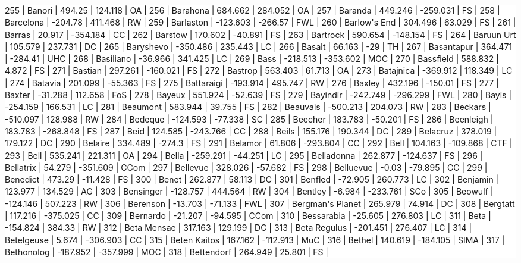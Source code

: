 255 | Banori | 494.25 | 124.118 | OA | 
256 | Barahona | 684.662 | 284.052 | OA | 
257 | Baranda | 449.246 | -259.031 | FS | 
258 | Barcelona | -204.78 | 411.468 | RW | 
259 | Barlaston | -123.603 | -266.57 | FWL | 
260 | Barlow's End | 304.496 | 63.029 | FS | 
261 | Barras | 20.917 | -354.184 | CC | 
262 | Barstow | 170.602 | -40.891 | FS | 
263 | Bartrock | 590.654 | -148.154 | FS | 
264 | Baruun Urt | 105.579 | 237.731 | DC | 
265 | Baryshevo | -350.486 | 235.443 | LC | 
266 | Basalt | 66.163 | -29 | TH | 
267 | Basantapur | 364.471 | -284.41 | UHC | 
268 | Basiliano | -36.966 | 341.425 | LC | 
269 | Bass | -218.513 | -353.602 | MOC | 
270 | Bassfield | 588.832 | 4.872 | FS | 
271 | Bastian | 297.261 | -160.021 | FS | 
272 | Bastrop | 563.403 | 61.713 | OA | 
273 | Batajnica | -369.912 | 118.349 | LC | 
274 | Batavia | 201.099 | -55.363 | FS | 
275 | Battaraigi | -193.914 | 495.747 | RW | 
276 | Baxley | 432.196 | -150.01 | FS | 
277 | Baxter | -31.288 | 112.658 | FoS | 
278 | Bayeux | 551.924 | -52.639 | FS | 
279 | Bayindir | -242.749 | -296.299 | FWL | 
280 | Bayis | -254.159 | 166.531 | LC | 
281 | Beaumont | 583.944 | 39.755 | FS | 
282 | Beauvais | -500.213 | 204.073 | RW | 
283 | Beckars | -510.097 | 128.988 | RW | 
284 | Bedeque | -124.593 | -77.338 | SC | 
285 | Beecher | 183.783 | -50.201 | FS | 
286 | Beenleigh | 183.783 | -268.848 | FS | 
287 | Beid | 124.585 | -243.766 | CC | 
288 | Beils | 155.176 | 190.344 | DC | 
289 | Belacruz | 378.019 | 179.122 | DC | 
290 | Belaire | 334.489 | -274.3 | FS | 
291 | Belamor | 61.806 | -293.804 | CC | 
292 | Bell | 104.163 | -109.868 | CTF | 
293 | Bell | 535.241 | 221.311 | OA | 
294 | Bella | -259.291 | -44.251 | LC | 
295 | Belladonna | 262.877 | -124.637 | FS | 
296 | Bellatrix | 54.279 | -351.609 | CCom | 
297 | Bellevue | 328.026 | -57.682 | FS | 
298 | Belluevue | -0.03 | -79.895 | CC | 
299 | Benedict | 473.29 | -11.428 | FS | 
300 | Benet | 262.877 | 58.113 | DC | 
301 | Benfled | -72.905 | 260.773 | LC | 
302 | Benjamin | 123.977 | 134.529 | AG | 
303 | Bensinger | -128.757 | 444.564 | RW | 
304 | Bentley | -6.984 | -233.761 | SCo | 
305 | Beowulf | -124.146 | 507.223 | RW | 
306 | Berenson | -13.703 | -71.133 | FWL | 
307 | Bergman's Planet | 265.979 | 74.914 | DC | 
308 | Bergtatt | 117.216 | -375.025 | CC | 
309 | Bernardo | -21.207 | -94.595 | CCom | 
310 | Bessarabia | -25.605 | 276.803 | LC | 
311 | Beta | -154.824 | 384.33 | RW | 
312 | Beta Mensae | 317.163 | 129.199 | DC | 
313 | Beta Regulus | -201.451 | 276.407 | LC | 
314 | Betelgeuse | 5.674 | -306.903 | CC | 
315 | Beten Kaitos | 167.162 | -112.913 | MuC | 
316 | Bethel | 140.619 | -184.105 | SIMA | 
317 | Bethonolog | -187.952 | -357.999 | MOC | 
318 | Bettendorf | 264.949 | 25.801 | FS | 